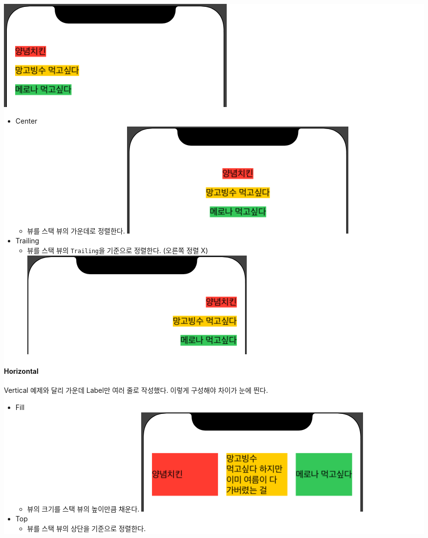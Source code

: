   ![Vertical Alignment Leading](/assets/image/uistackview/vertical-alignment-leading.png)
- Center
  - 뷰를 스택 뷰의 가운데로 정렬한다.
  ![Vertical Alignment Center](/assets/image/uistackview/vertical-alignment-center.png)
- Trailing 
  - 뷰를 스택 뷰의 `Trailing`을 기준으로 정렬한다. (오른쪽 정렬 X)
  ![Vertical Alginment Trailing](/assets/image/uistackview/vertical-alignment-trailing.png)

#### Horizontal

Vertical 예제와 달리 가운데 Label만 여러 줄로 작성했다. 이렇게 구성해야 차이가 눈에 띈다.

- Fill
  - 뷰의 크기를 스택 뷰의 높이만큼 채운다.
  ![Horizontal Alignment Fill](/assets/image/uistackview/horizontal-alignment-fill.png)
- Top
  - 뷰를 스택 뷰의 상단을 기준으로 정렬한다.